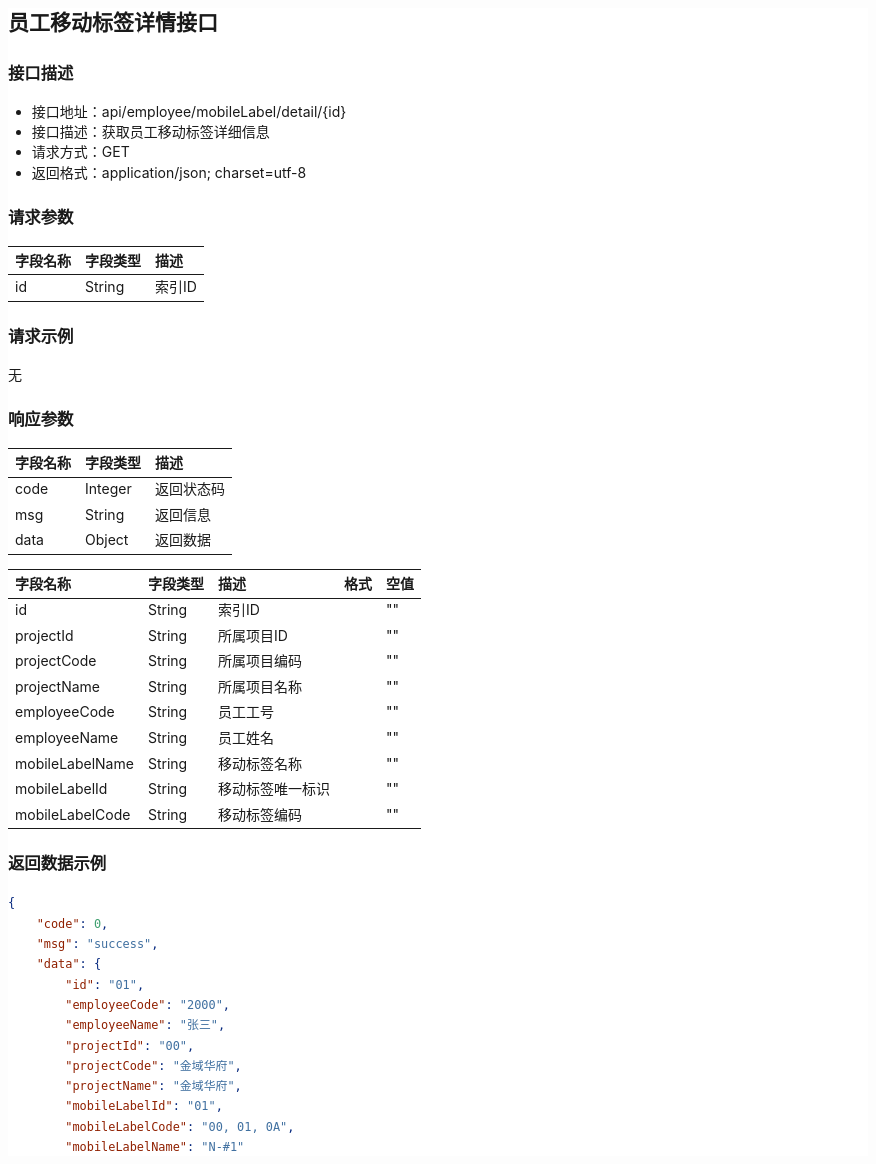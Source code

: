 
## 员工移动标签详情接口

### 接口描述

- 接口地址：api/employee/mobileLabel/detail/{id}
- 接口描述：获取员工移动标签详细信息
- 请求方式：GET
- 返回格式：application/json; charset=utf-8

### 请求参数

| 字段名称 | 字段类型 | 描述 |
| :-- | :-- | :-- |
| id | String | 索引ID |

### 请求示例

无

### 响应参数

| 字段名称 | 字段类型 | 描述 |
| :-- | :-- | :-- |
| code |Integer | 返回状态码 |
| msg | String | 返回信息 |
| data | Object | 返回数据 |

| 字段名称 | 字段类型 | 描述 | 格式 | 空值
| :-- | :-- | :-- | :-- | :-- |
| id | String | 索引ID || "" |
| projectId | String | 所属项目ID || "" |
| projectCode | String | 所属项目编码 || "" |
| projectName | String | 所属项目名称 || "" |
| employeeCode | String | 员工工号 || "" |
| employeeName | String | 员工姓名 || "" |
| mobileLabelName | String | 移动标签名称 || "" |
| mobileLabelId | String | 移动标签唯一标识 || "" |
| mobileLabelCode | String | 移动标签编码 || "" |

### 返回数据示例

```json
{
    "code": 0,
    "msg": "success",
    "data": {
        "id": "01",
        "employeeCode": "2000",
        "employeeName": "张三",
        "projectId": "00",
        "projectCode": "金域华府",
        "projectName": "金域华府",
        "mobileLabelId": "01",
        "mobileLabelCode": "00, 01, 0A",
        "mobileLabelName": "N-#1"
```